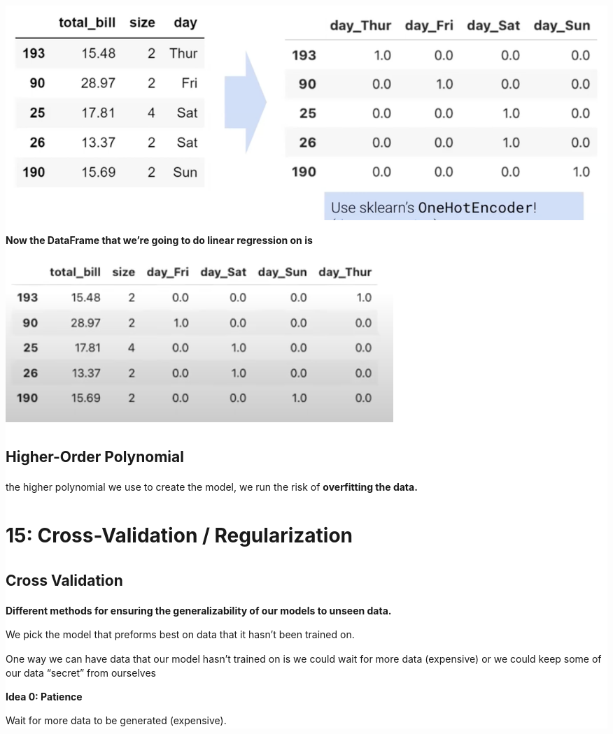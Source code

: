 ![Untitled](images/14%20Gradient%20Descent%20II%20Feature%20Engineering%2071e6cacbe47b441eb058b3241f9355fd/Untitled%202.png)

**Now the DataFrame that we’re going to do linear regression on is**

![Untitled](images/14%20Gradient%20Descent%20II%20Feature%20Engineering%2071e6cacbe47b441eb058b3241f9355fd/Untitled%203.png)

## Higher-Order Polynomial

the higher polynomial we use to create the model, we run the risk of **overfitting the data.**

# 15: Cross-Validation / Regularization

## Cross Validation

**Different methods for ensuring the generalizability of our models to unseen data.**

We pick the model that preforms best on data that it hasn’t been trained on.

One way we can have data that our model hasn’t trained on is we could wait for more data (expensive) or we could keep some of our data “secret” from ourselves

**Idea 0: Patience**

Wait for more data to be generated (expensive).
